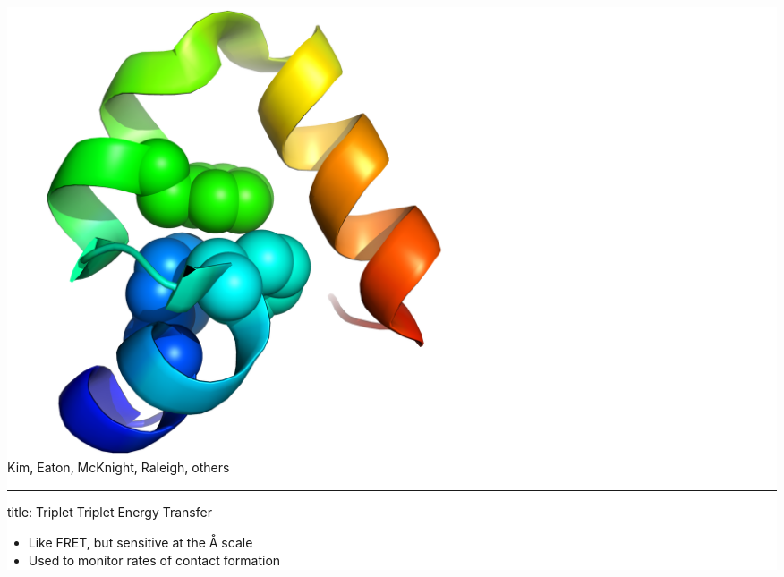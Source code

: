 <img height=500 src=figures/hp35.png />
</center>

<footer class="source"> Kim, Eaton, McKnight, Raleigh, others  </footer>

---
title: Triplet Triplet Energy Transfer

- Like FRET, but sensitive at the Å scale 
- Used to monitor rates of contact formation
